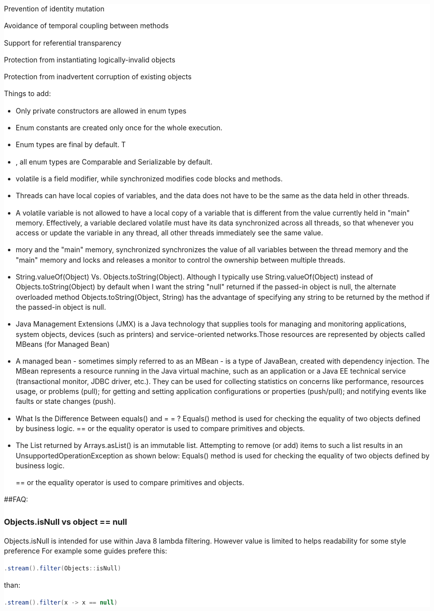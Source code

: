 Prevention of identity mutation

Avoidance of temporal coupling between methods

Support for referential transparency

Protection from instantiating logically-invalid objects

Protection from inadvertent corruption of existing objects



Things to add:
*  Only private constructors are allowed in enum types
* Enum constants are created only once for the whole execution.
* Enum types are final by default. T 
* , all enum types are Comparable and Serializable by default.
* volatile is a field modifier, while synchronized modifies code blocks and methods.
* Threads can have local copies of variables, and the data does not have to be the same as the data held in other threads. 
* A volatile variable is not allowed to have a local copy of a variable that is different from the value currently held in "main" memory. Effectively, a variable declared volatile must have its data synchronized across all threads, so that whenever you access or update the variable in any thread, all other threads immediately see the same value.
* mory and the "main" memory, synchronized synchronizes the value of all variables between the thread memory and the "main" memory and locks and releases a monitor to control the ownership between multiple threads.
* String.valueOf(Object) Vs. Objects.toString(Object). Although I typically use String.valueOf(Object) instead of Objects.toString(Object) by default when I want the string "null" returned if the passed-in object is null, the alternate overloaded method Objects.toString(Object, String) has the advantage of specifying any string to be returned by the method if the passed-in object is null. 
* Java Management Extensions (JMX) is a Java technology that supplies tools for managing and monitoring applications, system objects, devices (such as printers) and service-oriented networks.Those resources are represented by objects called MBeans (for Managed Bean)
* A managed bean - sometimes simply referred to as an MBean - is a type of JavaBean, created with dependency injection. The MBean represents a resource running in the Java virtual machine, such as an application or a Java EE technical service (transactional monitor, JDBC driver, etc.). They can be used for collecting statistics on concerns like performance, resources usage, or problems (pull); for getting and setting application configurations or properties (push/pull); and notifying events like faults or state changes (push).
*  What Is the Difference Between equals() and = =  ?
   Equals() method is used for checking the equality of two objects defined by business logic.     == or the equality operator is used to compare primitives and objects.  
* The List returned by Arrays.asList() is an immutable list. Attempting to remove (or add) items to such a list results in an UnsupportedOperationException as shown below:
   Equals() method is used for checking the equality of two objects defined by business logic.
  
   == or the equality operator is used to compare primitives and objects.  

##FAQ:

### Objects.isNull vs object == null
Objects.isNull is intended for use within Java 8 lambda filtering.
However value is limited to helps readability for some style preference
For example some guides prefere this:
```java
.stream().filter(Objects::isNull) 
```
than:
```java
.stream().filter(x -> x == null)
```

